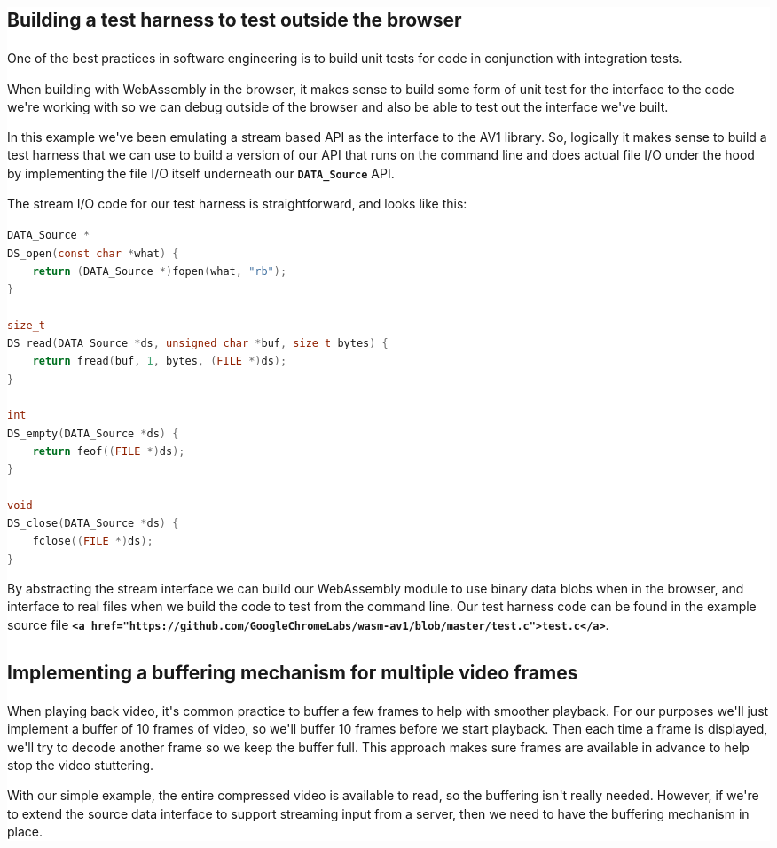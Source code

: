 ## Building a test harness to test outside the browser

One of the best practices in software engineering is to build unit tests for code in conjunction with integration tests.

When building with WebAssembly in the browser, it makes sense to build some form of unit test for the interface to the code we're working with so we can debug outside of the browser and also be able to test out the interface we've built.

In this example we've been emulating a stream based API as the interface to the AV1 library. So, logically it makes sense to build a test harness that we can use to build a version of our API that runs on the command line and does actual file I/O under the hood by implementing the file I/O itself underneath our **`DATA_Source`** API.

The stream I/O code for our test harness is straightforward, and looks like this:

```c
DATA_Source *
DS_open(const char *what) {
    return (DATA_Source *)fopen(what, "rb");
}

size_t
DS_read(DATA_Source *ds, unsigned char *buf, size_t bytes) {
    return fread(buf, 1, bytes, (FILE *)ds);
}

int
DS_empty(DATA_Source *ds) {
    return feof((FILE *)ds);
}

void
DS_close(DATA_Source *ds) {
    fclose((FILE *)ds);
}
```

By abstracting the stream interface we can build our WebAssembly module to use binary data blobs when in the browser, and interface to real files when we build the code to test from the command line. Our test harness code can be found in the example source file **`<a href="https://github.com/GoogleChromeLabs/wasm-av1/blob/master/test.c">test.c</a>`**.

## Implementing a buffering mechanism for multiple video frames

When playing back video, it's common practice to buffer a few frames to help with smoother playback. For our purposes we'll just implement a buffer of 10 frames of video, so we'll buffer 10 frames before we start playback. Then each time a frame is displayed, we'll try to decode another frame so we keep the buffer full. This approach makes sure frames are available in advance to help stop the video stuttering.

With our simple example, the entire compressed video is available to read, so the buffering isn't really needed. However, if we're to extend the source data interface to support streaming input from a server, then we need to have the buffering mechanism in place.
